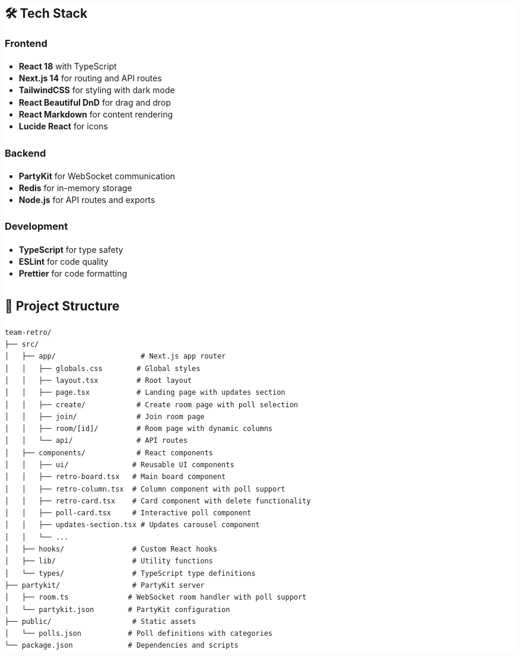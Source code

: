 ## 🛠️ Tech Stack

### Frontend
- **React 18** with TypeScript
- **Next.js 14** for routing and API routes
- **TailwindCSS** for styling with dark mode
- **React Beautiful DnD** for drag and drop
- **React Markdown** for content rendering
- **Lucide React** for icons

### Backend
- **PartyKit** for WebSocket communication
- **Redis** for in-memory storage
- **Node.js** for API routes and exports

### Development
- **TypeScript** for type safety
- **ESLint** for code quality
- **Prettier** for code formatting

## 📁 Project Structure

```
team-retro/
├── src/
│   ├── app/                    # Next.js app router
│   │   ├── globals.css        # Global styles
│   │   ├── layout.tsx         # Root layout
│   │   ├── page.tsx           # Landing page with updates section
│   │   ├── create/            # Create room page with poll selection
│   │   ├── join/              # Join room page
│   │   ├── room/[id]/         # Room page with dynamic columns
│   │   └── api/               # API routes
│   ├── components/            # React components
│   │   ├── ui/               # Reusable UI components
│   │   ├── retro-board.tsx   # Main board component
│   │   ├── retro-column.tsx  # Column component with poll support
│   │   ├── retro-card.tsx    # Card component with delete functionality
│   │   ├── poll-card.tsx     # Interactive poll component
│   │   ├── updates-section.tsx # Updates carousel component
│   │   └── ...
│   ├── hooks/                # Custom React hooks
│   ├── lib/                  # Utility functions
│   └── types/                # TypeScript type definitions
├── partykit/                 # PartyKit server
│   ├── room.ts              # WebSocket room handler with poll support
│   └── partykit.json        # PartyKit configuration
├── public/                   # Static assets
│   └── polls.json           # Poll definitions with categories
└── package.json             # Dependencies and scripts
```
